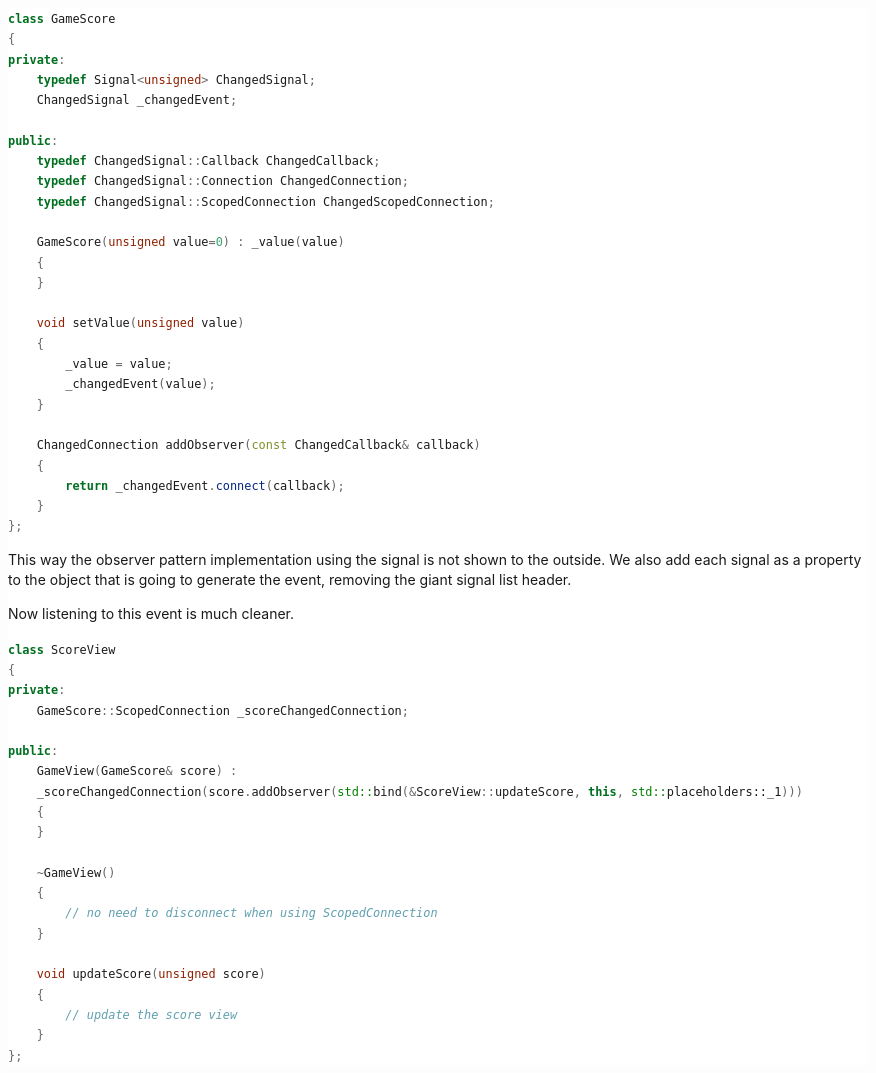 ```cpp
class GameScore
{
private:
    typedef Signal<unsigned> ChangedSignal;
    ChangedSignal _changedEvent;

public:
    typedef ChangedSignal::Callback ChangedCallback;
    typedef ChangedSignal::Connection ChangedConnection;
    typedef ChangedSignal::ScopedConnection ChangedScopedConnection;

    GameScore(unsigned value=0) : _value(value)
    {
    }

    void setValue(unsigned value)
    {
        _value = value;
        _changedEvent(value);
    }

    ChangedConnection addObserver(const ChangedCallback& callback)
    {
        return _changedEvent.connect(callback);
    }
};
```

This way the observer pattern implementation using the signal is not shown to the outside. We also add each signal as a property to the object that is going to generate the event, removing the giant signal list header.

Now listening to this event is much cleaner.

```cpp
class ScoreView
{
private:
    GameScore::ScopedConnection _scoreChangedConnection;

public:
    GameView(GameScore& score) :
    _scoreChangedConnection(score.addObserver(std::bind(&ScoreView::updateScore, this, std::placeholders::_1)))
    {
    }

    ~GameView()
    {
        // no need to disconnect when using ScopedConnection
    }

    void updateScore(unsigned score)
    {
        // update the score view
    }
};
```
